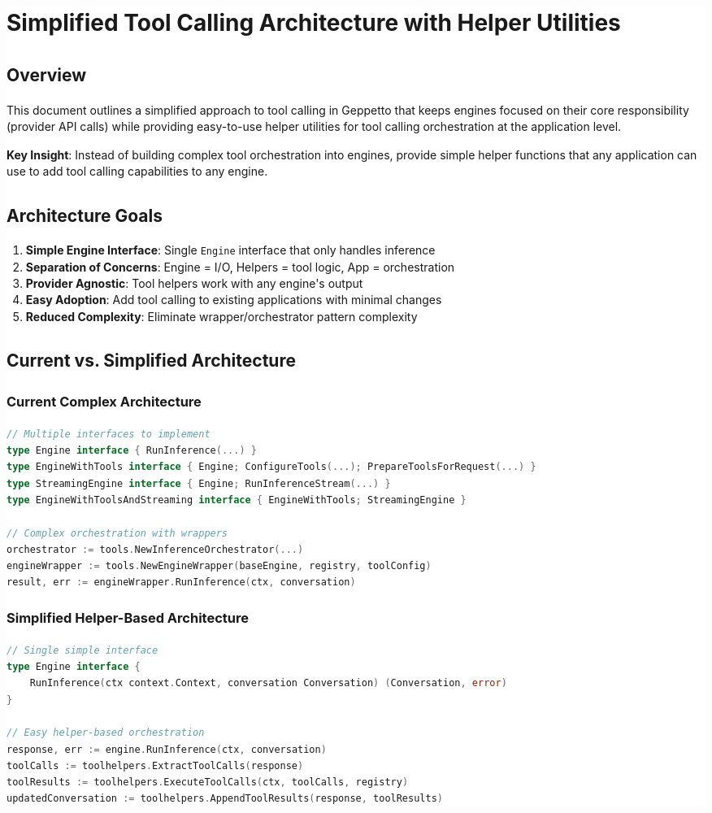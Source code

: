 # Simplified Tool Calling Architecture with Helper Utilities

## Overview

This document outlines a simplified approach to tool calling in Geppetto that keeps engines focused on their core responsibility (provider API calls) while providing easy-to-use helper utilities for tool calling orchestration at the application level.

**Key Insight**: Instead of building complex tool orchestration into engines, provide simple helper functions that any application can use to add tool calling capabilities to any engine.

## Architecture Goals

1. **Simple Engine Interface**: Single `Engine` interface that only handles inference
2. **Separation of Concerns**: Engine = I/O, Helpers = tool logic, App = orchestration  
3. **Provider Agnostic**: Tool helpers work with any engine's output
4. **Easy Adoption**: Add tool calling to existing applications with minimal changes
5. **Reduced Complexity**: Eliminate wrapper/orchestrator pattern complexity

## Current vs. Simplified Architecture

### Current Complex Architecture
```go
// Multiple interfaces to implement
type Engine interface { RunInference(...) }
type EngineWithTools interface { Engine; ConfigureTools(...); PrepareToolsForRequest(...) }
type StreamingEngine interface { Engine; RunInferenceStream(...) }
type EngineWithToolsAndStreaming interface { EngineWithTools; StreamingEngine }

// Complex orchestration with wrappers
orchestrator := tools.NewInferenceOrchestrator(...)
engineWrapper := tools.NewEngineWrapper(baseEngine, registry, toolConfig)
result, err := engineWrapper.RunInference(ctx, conversation)
```

### Simplified Helper-Based Architecture
```go
// Single simple interface
type Engine interface {
    RunInference(ctx context.Context, conversation Conversation) (Conversation, error)
}

// Easy helper-based orchestration
response, err := engine.RunInference(ctx, conversation)
toolCalls := toolhelpers.ExtractToolCalls(response)
toolResults := toolhelpers.ExecuteToolCalls(ctx, toolCalls, registry)
updatedConversation := toolhelpers.AppendToolResults(response, toolResults)
```
